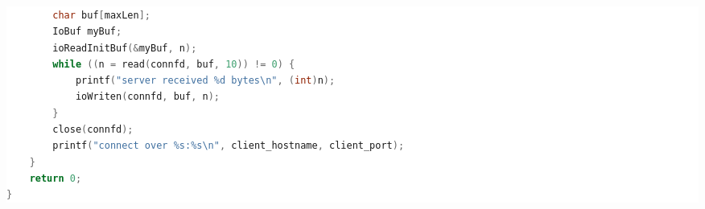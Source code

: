 ```c
        char buf[maxLen];
        IoBuf myBuf;
        ioReadInitBuf(&myBuf, n);
        while ((n = read(connfd, buf, 10)) != 0) {
            printf("server received %d bytes\n", (int)n);
            ioWriten(connfd, buf, n);
        }
        close(connfd);
        printf("connect over %s:%s\n", client_hostname, client_port);
    }
    return 0;
}
```

```c
